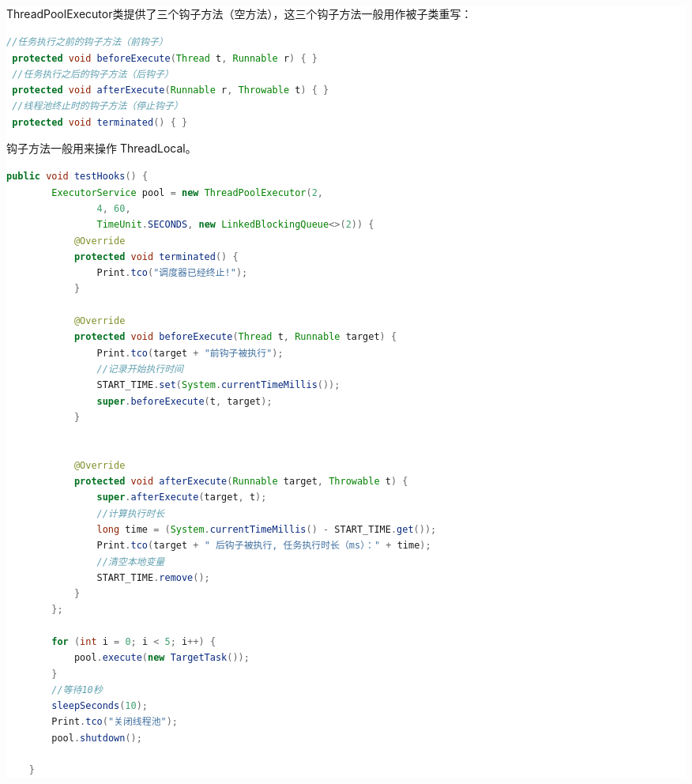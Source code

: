 ThreadPoolExecutor类提供了三个钩子方法（空方法），这三个钩子方法一般用作被子类重写：

```java
//任务执行之前的钩子方法（前钩子）
 protected void beforeExecute(Thread t, Runnable r) { }
 //任务执行之后的钩子方法（后钩子）
 protected void afterExecute(Runnable r, Throwable t) { }
 //线程池终止时的钩子方法（停止钩子）
 protected void terminated() { }
```

钩子方法一般用来操作 ThreadLocal。

```java
public void testHooks() {
        ExecutorService pool = new ThreadPoolExecutor(2,
                4, 60,
                TimeUnit.SECONDS, new LinkedBlockingQueue<>(2)) {
            @Override
            protected void terminated() {
                Print.tco("调度器已经终止!");
            }

            @Override
            protected void beforeExecute(Thread t, Runnable target) {
                Print.tco(target + "前钩子被执行");
                //记录开始执行时间
                START_TIME.set(System.currentTimeMillis());
                super.beforeExecute(t, target);
            }


            @Override
            protected void afterExecute(Runnable target, Throwable t) {
                super.afterExecute(target, t);
                //计算执行时长
                long time = (System.currentTimeMillis() - START_TIME.get());
                Print.tco(target + " 后钩子被执行, 任务执行时长（ms）：" + time);
                //清空本地变量
                START_TIME.remove();
            }
        };

        for (int i = 0; i < 5; i++) {
            pool.execute(new TargetTask());
        }
        //等待10秒
        sleepSeconds(10);
        Print.tco("关闭线程池");
        pool.shutdown();

    }
```
